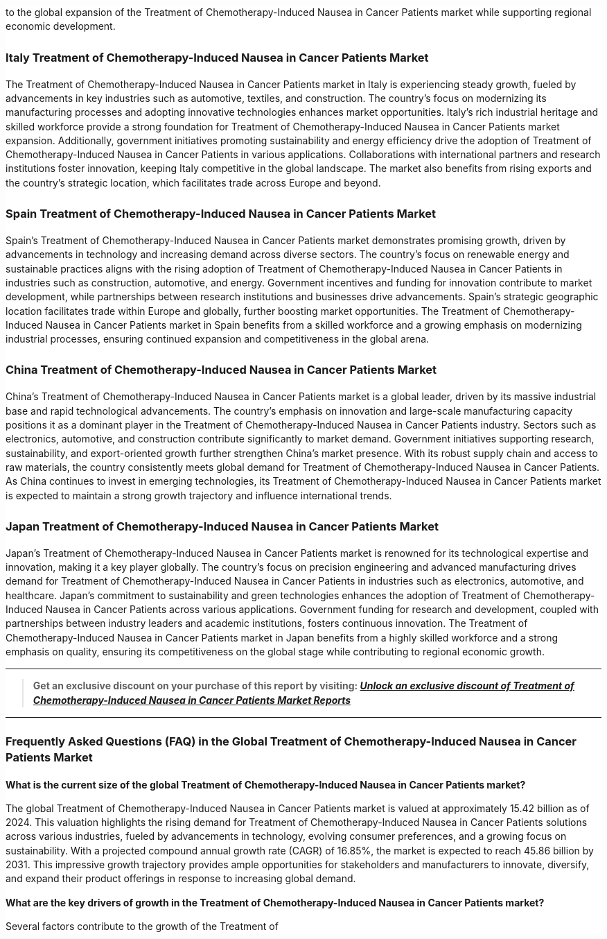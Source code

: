 to the global expansion of the Treatment of Chemotherapy-Induced Nausea in Cancer Patients market while supporting regional economic development.</p><h3>Italy Treatment of Chemotherapy-Induced Nausea in Cancer Patients Market</h3><p>The Treatment of Chemotherapy-Induced Nausea in Cancer Patients market in Italy is experiencing steady growth, fueled by advancements in key industries such as automotive, textiles, and construction. The country&rsquo;s focus on modernizing its manufacturing processes and adopting innovative technologies enhances market opportunities. Italy&rsquo;s rich industrial heritage and skilled workforce provide a strong foundation for Treatment of Chemotherapy-Induced Nausea in Cancer Patients market expansion. Additionally, government initiatives promoting sustainability and energy efficiency drive the adoption of Treatment of Chemotherapy-Induced Nausea in Cancer Patients in various applications. Collaborations with international partners and research institutions foster innovation, keeping Italy competitive in the global landscape. The market also benefits from rising exports and the country&rsquo;s strategic location, which facilitates trade across Europe and beyond.</p><h3>Spain Treatment of Chemotherapy-Induced Nausea in Cancer Patients Market</h3><p>Spain&rsquo;s Treatment of Chemotherapy-Induced Nausea in Cancer Patients market demonstrates promising growth, driven by advancements in technology and increasing demand across diverse sectors. The country&rsquo;s focus on renewable energy and sustainable practices aligns with the rising adoption of Treatment of Chemotherapy-Induced Nausea in Cancer Patients in industries such as construction, automotive, and energy. Government incentives and funding for innovation contribute to market development, while partnerships between research institutions and businesses drive advancements. Spain&rsquo;s strategic geographic location facilitates trade within Europe and globally, further boosting market opportunities. The Treatment of Chemotherapy-Induced Nausea in Cancer Patients market in Spain benefits from a skilled workforce and a growing emphasis on modernizing industrial processes, ensuring continued expansion and competitiveness in the global arena.</p><h3>China Treatment of Chemotherapy-Induced Nausea in Cancer Patients Market</h3><p>China&rsquo;s Treatment of Chemotherapy-Induced Nausea in Cancer Patients market is a global leader, driven by its massive industrial base and rapid technological advancements. The country&rsquo;s emphasis on innovation and large-scale manufacturing capacity positions it as a dominant player in the Treatment of Chemotherapy-Induced Nausea in Cancer Patients industry. Sectors such as electronics, automotive, and construction contribute significantly to market demand. Government initiatives supporting research, sustainability, and export-oriented growth further strengthen China&rsquo;s market presence. With its robust supply chain and access to raw materials, the country consistently meets global demand for Treatment of Chemotherapy-Induced Nausea in Cancer Patients. As China continues to invest in emerging technologies, its Treatment of Chemotherapy-Induced Nausea in Cancer Patients market is expected to maintain a strong growth trajectory and influence international trends.</p><h3>Japan Treatment of Chemotherapy-Induced Nausea in Cancer Patients Market</h3><p>Japan&rsquo;s Treatment of Chemotherapy-Induced Nausea in Cancer Patients market is renowned for its technological expertise and innovation, making it a key player globally. The country&rsquo;s focus on precision engineering and advanced manufacturing drives demand for Treatment of Chemotherapy-Induced Nausea in Cancer Patients in industries such as electronics, automotive, and healthcare. Japan&rsquo;s commitment to sustainability and green technologies enhances the adoption of Treatment of Chemotherapy-Induced Nausea in Cancer Patients across various applications. Government funding for research and development, coupled with partnerships between industry leaders and academic institutions, fosters continuous innovation. The Treatment of Chemotherapy-Induced Nausea in Cancer Patients market in Japan benefits from a highly skilled workforce and a strong emphasis on quality, ensuring its competitiveness on the global stage while contributing to regional economic growth.</p><hr /><blockquote><p><strong>Get an exclusive discount on your purchase of this report by visiting: <em><a href="://marketresearchpulse.com/ask-for-discount/7609?utm_source=Github&amp;utm_medium=021">Unlock an exclusive discount of Treatment of Chemotherapy-Induced Nausea in Cancer Patients Market Reports</a></em>&nbsp;</strong></p></blockquote><hr /><h3>Frequently Asked Questions (FAQ) in the Global Treatment of Chemotherapy-Induced Nausea in Cancer Patients Market</h3><p><strong>What is the current size of the global Treatment of Chemotherapy-Induced Nausea in Cancer Patients market?</strong></p><p>The global Treatment of Chemotherapy-Induced Nausea in Cancer Patients market is valued at approximately 15.42 billion as of 2024. This valuation highlights the rising demand for Treatment of Chemotherapy-Induced Nausea in Cancer Patients solutions across various industries, fueled by advancements in technology, evolving consumer preferences, and a growing focus on sustainability. With a projected compound annual growth rate (CAGR) of 16.85%, the market is expected to reach 45.86 billion by 2031. This impressive growth trajectory provides ample opportunities for stakeholders and manufacturers to innovate, diversify, and expand their product offerings in response to increasing global demand.</p><p><strong>What are the key drivers of growth in the Treatment of Chemotherapy-Induced Nausea in Cancer Patients market?</strong></p><p>Several factors contribute to the growth of the Treatment of